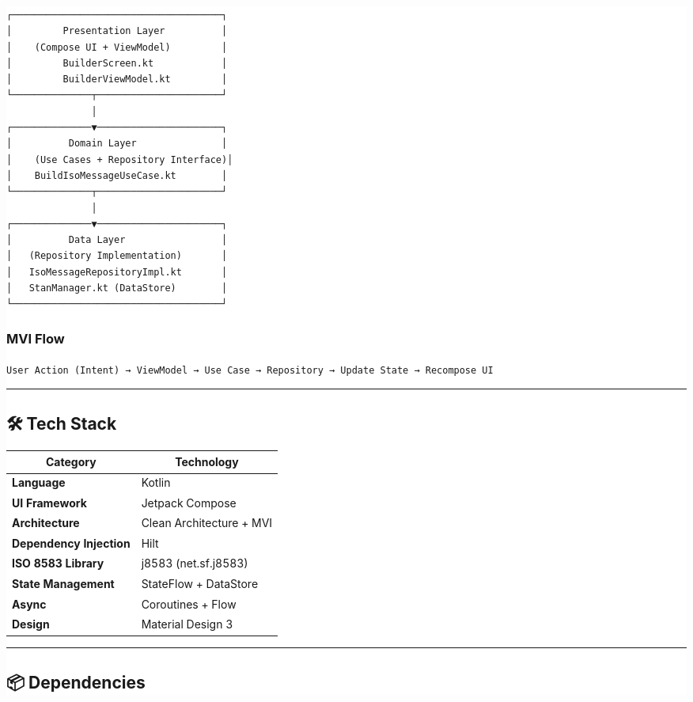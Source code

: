 ```
┌─────────────────────────────────────┐
│         Presentation Layer          │
│    (Compose UI + ViewModel)         │
│         BuilderScreen.kt            │
│         BuilderViewModel.kt         │
└──────────────┬──────────────────────┘
               │
┌──────────────▼──────────────────────┐
│          Domain Layer               │
│    (Use Cases + Repository Interface)│
│    BuildIsoMessageUseCase.kt        │
└──────────────┬──────────────────────┘
               │
┌──────────────▼──────────────────────┐
│          Data Layer                 │
│   (Repository Implementation)       │
│   IsoMessageRepositoryImpl.kt       │
│   StanManager.kt (DataStore)        │
└─────────────────────────────────────┘
```

### MVI Flow
```
User Action (Intent) → ViewModel → Use Case → Repository → Update State → Recompose UI
```

---

## 🛠️ Tech Stack

| Category | Technology |
|----------|-----------|
| **Language** | Kotlin |
| **UI Framework** | Jetpack Compose |
| **Architecture** | Clean Architecture + MVI |
| **Dependency Injection** | Hilt |
| **ISO 8583 Library** | j8583 (net.sf.j8583) |
| **State Management** | StateFlow + DataStore |
| **Async** | Coroutines + Flow |
| **Design** | Material Design 3 |

---

## 📦 Dependencies
